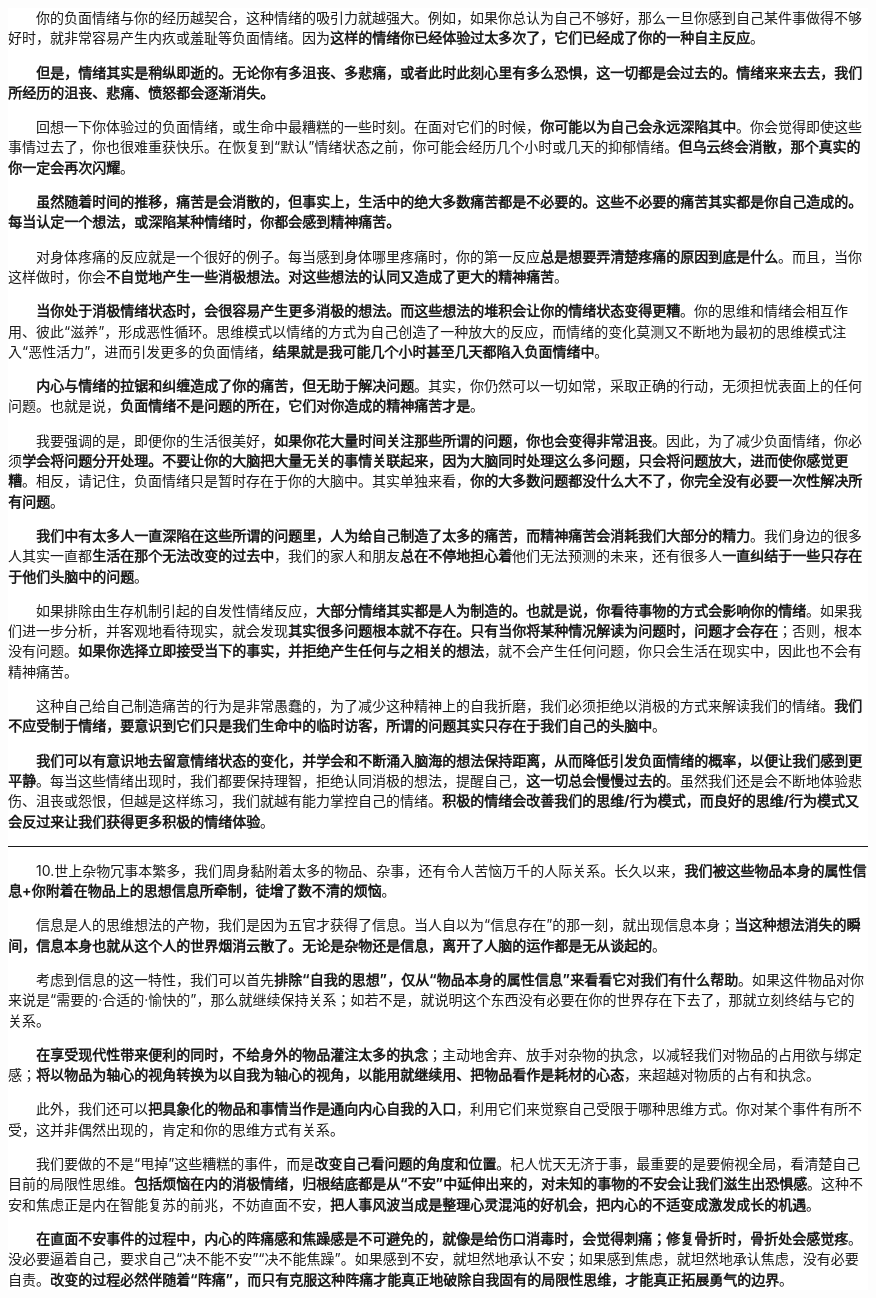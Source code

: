 &emsp;&emsp;你的负面情绪与你的经历越契合，这种情绪的吸引力就越强大。例如，如果你总认为自己不够好，那么一旦你感到自己某件事做得不够好时，就非常容易产生内疚或羞耻等负面情绪。因为**这样的情绪你已经体验过太多次了，它们已经成了你的一种自主反应**。

&emsp;&emsp;**但是，情绪其实是稍纵即逝的。无论你有多沮丧、多悲痛，或者此时此刻心里有多么恐惧，这一切都是会过去的。情绪来来去去，我们所经历的沮丧、悲痛、愤怒都会逐渐消失。**

&emsp;&emsp;回想一下你体验过的负面情绪，或生命中最糟糕的一些时刻。在面对它们的时候，**你可能以为自己会永远深陷其中**。你会觉得即使这些事情过去了，你也很难重获快乐。在恢复到“默认”情绪状态之前，你可能会经历几个小时或几天的抑郁情绪。**但乌云终会消散，那个真实的你一定会再次闪耀**。

&emsp;&emsp;**虽然随着时间的推移，痛苦是会消散的，但事实上，生活中的绝大多数痛苦都是不必要的。这些不必要的痛苦其实都是你自己造成的。每当认定一个想法，或深陷某种情绪时，你都会感到精神痛苦。**

&emsp;&emsp;对身体疼痛的反应就是一个很好的例子。每当感到身体哪里疼痛时，你的第一反应**总是想要弄清楚疼痛的原因到底是什么**。而且，当你这样做时，你会**不自觉地产生一些消极想法。对这些想法的认同又造成了更大的精神痛苦**。

&emsp;&emsp;**当你处于消极情绪状态时，会很容易产生更多消极的想法。而这些想法的堆积会让你的情绪状态变得更糟**。你的思维和情绪会相互作用、彼此“滋养”，形成恶性循环。思维模式以情绪的方式为自己创造了一种放大的反应，而情绪的变化莫测又不断地为最初的思维模式注入“恶性活力”，进而引发更多的负面情绪，**结果就是我可能几个小时甚至几天都陷入负面情绪中**。

&emsp;&emsp;**内心与情绪的拉锯和纠缠造成了你的痛苦，但无助于解决问题**。其实，你仍然可以一切如常，采取正确的行动，无须担忧表面上的任何问题。也就是说，**负面情绪不是问题的所在，它们对你造成的精神痛苦才是**。

&emsp;&emsp;我要强调的是，即便你的生活很美好，**如果你花大量时间关注那些所谓的问题，你也会变得非常沮丧**。因此，为了减少负面情绪，你必须**学会将问题分开处理。不要让你的大脑把大量无关的事情关联起来，因为大脑同时处理这么多问题，只会将问题放大，进而使你感觉更糟**。相反，请记住，负面情绪只是暂时存在于你的大脑中。其实单独来看，**你的大多数问题都没什么大不了，你完全没有必要一次性解决所有问题**。

&emsp;&emsp;**我们中有太多人一直深陷在这些所谓的问题里，人为给自己制造了太多的痛苦，而精神痛苦会消耗我们大部分的精力**。我们身边的很多人其实一直都**生活在那个无法改变的过去中**，我们的家人和朋友**总在不停地担心着**他们无法预测的未来，还有很多人**一直纠结于一些只存在于他们头脑中的问题**。

&emsp;&emsp;如果排除由生存机制引起的自发性情绪反应，**大部分情绪其实都是人为制造的。也就是说，你看待事物的方式会影响你的情绪**。如果我们进一步分析，并客观地看待现实，就会发现**其实很多问题根本就不存在。只有当你将某种情况解读为问题时，问题才会存在**；否则，根本没有问题。**如果你选择立即接受当下的事实，并拒绝产生任何与之相关的想法**，就不会产生任何问题，你只会生活在现实中，因此也不会有精神痛苦。

&emsp;&emsp;这种自己给自己制造痛苦的行为是非常愚蠢的，为了减少这种精神上的自我折磨，我们必须拒绝以消极的方式来解读我们的情绪。**我们不应受制于情绪，要意识到它们只是我们生命中的临时访客，所谓的问题其实只存在于我们自己的头脑中**。

&emsp;&emsp;**我们可以有意识地去留意情绪状态的变化，并学会和不断涌入脑海的想法保持距离，从而降低引发负面情绪的概率，以便让我们感到更平静**。每当这些情绪出现时，我们都要保持理智，拒绝认同消极的想法，提醒自己，**这一切总会慢慢过去的**。虽然我们还是会不断地体验悲伤、沮丧或怨恨，但越是这样练习，我们就越有能力掌控自己的情绪。**积极的情绪会改善我们的思维/行为模式，而良好的思维/行为模式又会反过来让我们获得更多积极的情绪体验**。

---

&emsp;&emsp;10.世上杂物冗事本繁多，我们周身黏附着太多的物品、杂事，还有令人苦恼万千的人际关系。长久以来，**我们被这些物品本身的属性信息+你附着在物品上的思想信息所牵制，徒增了数不清的烦恼**。

&emsp;&emsp;信息是人的思维想法的产物，我们是因为五官才获得了信息。当人自以为“信息存在”的那一刻，就出现信息本身；**当这种想法消失的瞬间，信息本身也就从这个人的世界烟消云散了。无论是杂物还是信息，离开了人脑的运作都是无从谈起的**。

&emsp;&emsp;考虑到信息的这一特性，我们可以首先**排除“自我的思想”，仅从“物品本身的属性信息”来看看它对我们有什么帮助**。如果这件物品对你来说是“需要的·合适的·愉快的”，那么就继续保持关系；如若不是，就说明这个东西没有必要在你的世界存在下去了，那就立刻终结与它的关系。

&emsp;&emsp;**在享受现代性带来便利的同时，不给身外的物品灌注太多的执念**；主动地舍弃、放手对杂物的执念，以减轻我们对物品的占用欲与绑定感；**将以物品为轴心的视角转换为以自我为轴心的视角，以能用就继续用、把物品看作是耗材的心态**，来超越对物质的占有和执念。

&emsp;&emsp;此外，我们还可以**把具象化的物品和事情当作是通向内心自我的入口**，利用它们来觉察自己受限于哪种思维方式。你对某个事件有所不受，这并非偶然出现的，肯定和你的思维方式有关系。

&emsp;&emsp;我们要做的不是“甩掉”这些糟糕的事件，而是**改变自己看问题的角度和位置**。杞人忧天无济于事，最重要的是要俯视全局，看清楚自己目前的局限性思维。**包括烦恼在内的消极情绪，归根结底都是从“不安”中延伸出来的，对未知的事物的不安会让我们滋生出恐惧感**。这种不安和焦虑正是内在智能复苏的前兆，不妨直面不安，**把人事风波当成是整理心灵混沌的好机会，把内心的不适变成激发成长的机遇**。

&emsp;&emsp;**在直面不安事件的过程中，内心的阵痛感和焦躁感是不可避免的，就像是给伤口消毒时，会觉得刺痛；修复骨折时，骨折处会感觉疼**。没必要逼着自己，要求自己“决不能不安”“决不能焦躁”。如果感到不安，就坦然地承认不安；如果感到焦虑，就坦然地承认焦虑，没有必要自责。**改变的过程必然伴随着“阵痛”，而只有克服这种阵痛才能真正地破除自我固有的局限性思维，才能真正拓展勇气的边界**。

